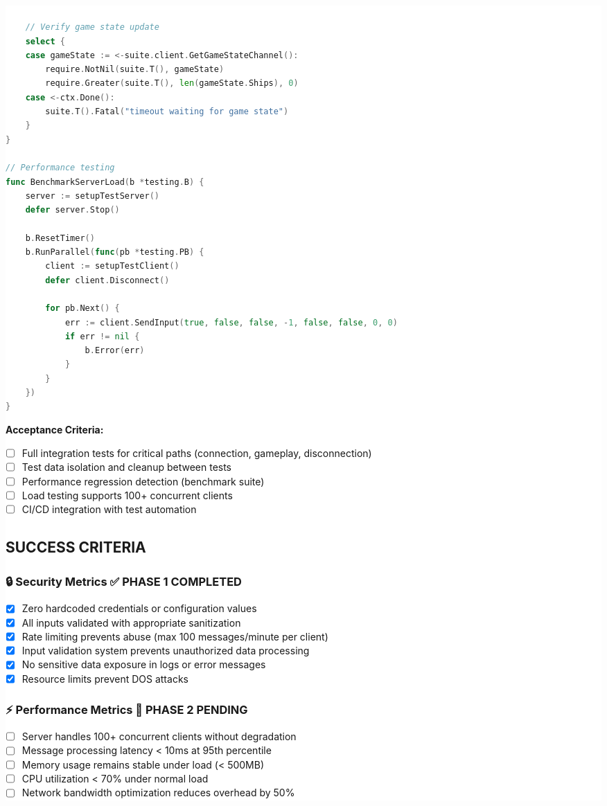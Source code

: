 ```go
    
    // Verify game state update
    select {
    case gameState := <-suite.client.GetGameStateChannel():
        require.NotNil(suite.T(), gameState)
        require.Greater(suite.T(), len(gameState.Ships), 0)
    case <-ctx.Done():
        suite.T().Fatal("timeout waiting for game state")
    }
}

// Performance testing
func BenchmarkServerLoad(b *testing.B) {
    server := setupTestServer()
    defer server.Stop()
    
    b.ResetTimer()
    b.RunParallel(func(pb *testing.PB) {
        client := setupTestClient()
        defer client.Disconnect()
        
        for pb.Next() {
            err := client.SendInput(true, false, false, -1, false, false, 0, 0)
            if err != nil {
                b.Error(err)
            }
        }
    })
}
```

**Acceptance Criteria:**
- [ ] Full integration tests for critical paths (connection, gameplay, disconnection)
- [ ] Test data isolation and cleanup between tests
- [ ] Performance regression detection (benchmark suite)
- [ ] Load testing supports 100+ concurrent clients
- [ ] CI/CD integration with test automation

## SUCCESS CRITERIA

### 🔒 Security Metrics ✅ **PHASE 1 COMPLETED**
- [x] Zero hardcoded credentials or configuration values
- [x] All inputs validated with appropriate sanitization
- [x] Rate limiting prevents abuse (max 100 messages/minute per client)
- [x] Input validation system prevents unauthorized data processing
- [x] No sensitive data exposure in logs or error messages
- [x] Resource limits prevent DOS attacks

### ⚡ Performance Metrics 🔄 **PHASE 2 PENDING**
- [ ] Server handles 100+ concurrent clients without degradation
- [ ] Message processing latency < 10ms at 95th percentile
- [ ] Memory usage remains stable under load (< 500MB)
- [ ] CPU utilization < 70% under normal load
- [ ] Network bandwidth optimization reduces overhead by 50%
